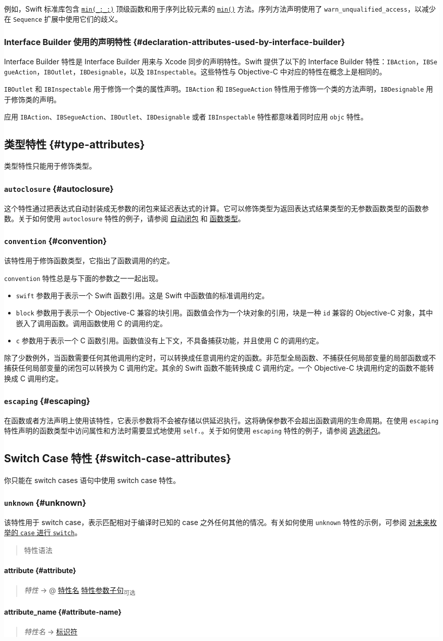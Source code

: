 例如，Swift 标准库包含 [`min(_:_:)`](https://developer.apple.com/documentation/swift/1538339-min/) 顶级函数和用于序列比较元素的 [`min()`](https://developer.apple.com/documentation/swift/sequence/1641174-min) 方法。序列方法声明使用了 `warn_unqualified_access`，以减少在 `Sequence` 扩展中使用它们的歧义。

### Interface Builder 使用的声明特性 {#declaration-attributes-used-by-interface-builder}

Interface Builder 特性是 Interface Builder 用来与 Xcode 同步的声明特性。Swift 提供了以下的 Interface Builder 特性：`IBAction`，`IBSegueAction`，`IBOutlet`，`IBDesignable`，以及 `IBInspectable`。这些特性与 Objective-C 中对应的特性在概念上是相同的。

`IBOutlet` 和 `IBInspectable` 用于修饰一个类的属性声明。`IBAction` 和 `IBSegueAction` 特性用于修饰一个类的方法声明，`IBDesignable` 用于修饰类的声明。

应用 `IBAction`、`IBSegueAction`、`IBOutlet`、`IBDesignable` 或者 `IBInspectable` 特性都意味着同时应用 `objc` 特性。

## 类型特性 {#type-attributes}

类型特性只能用于修饰类型。

### `autoclosure` {#autoclosure}

这个特性通过把表达式自动封装成无参数的闭包来延迟表达式的计算。它可以修饰类型为返回表达式结果类型的无参数函数类型的函数参数。关于如何使用 `autoclosure` 特性的例子，请参阅 [自动闭包](../chapter2/07_Closures.md#autoclosures) 和 [函数类型](./03_Types.md#function_type)。

### `convention` {#convention}

该特性用于修饰函数类型，它指出了函数调用的约定。

`convention` 特性总是与下面的参数之一一起出现。

- `swift` 参数用于表示一个 Swift 函数引用。这是 Swift 中函数值的标准调用约定。

- `block` 参数用于表示一个 Objective-C 兼容的块引用。函数值会作为一个块对象的引用，块是一种 `id` 兼容的 Objective-C 对象，其中嵌入了调用函数。调用函数使用 C 的调用约定。

- `c` 参数用于表示一个 C 函数引用。函数值没有上下文，不具备捕获功能，并且使用 C 的调用约定。

除了少数例外，当函数需要任何其他调用约定时，可以转换成任意调用约定的函数。非范型全局函数、不捕获任何局部变量的局部函数或不捕获任何局部变量的闭包可以转换为 C 调用约定。其余的 Swift 函数不能转换成 C 调用约定。一个 Objective-C 块调用约定的函数不能转换成 C 调用约定。

### `escaping` {#escaping}

在函数或者方法声明上使用该特性，它表示参数将不会被存储以供延迟执行。这将确保参数不会超出函数调用的生命周期。在使用 `escaping` 特性声明的函数类型中访问属性和方法时需要显式地使用 `self.`。关于如何使用 `escaping` 特性的例子，请参阅 [逃逸闭包](../chapter2/07_Closures.md#escaping_closures)。

## Switch Case 特性 {#switch-case-attributes}

你只能在 switch cases 语句中使用 switch case 特性。

### `unknown` {#unknown}

该特性用于 switch case，表示匹配相对于编译时已知的 case 之外任何其他的情况。有关如何使用 `unknown` 特性的示例，可参阅 [对未来枚举的 `case` 进行 `switch`](./05_Statements.md#future-case)。

> 特性语法
> 
>
> 
####  attribute {#attribute}
> 
> *特性* → @ [特性名](#attribute_name) [特性参数子句](#atribute_argument_clause)<sub>可选</sub>
> 
> 
####  attribute_name {#attribute-name}
> 
> *特性名* → [标识符](./02_Lexical_Structure.md#identifier)
> 